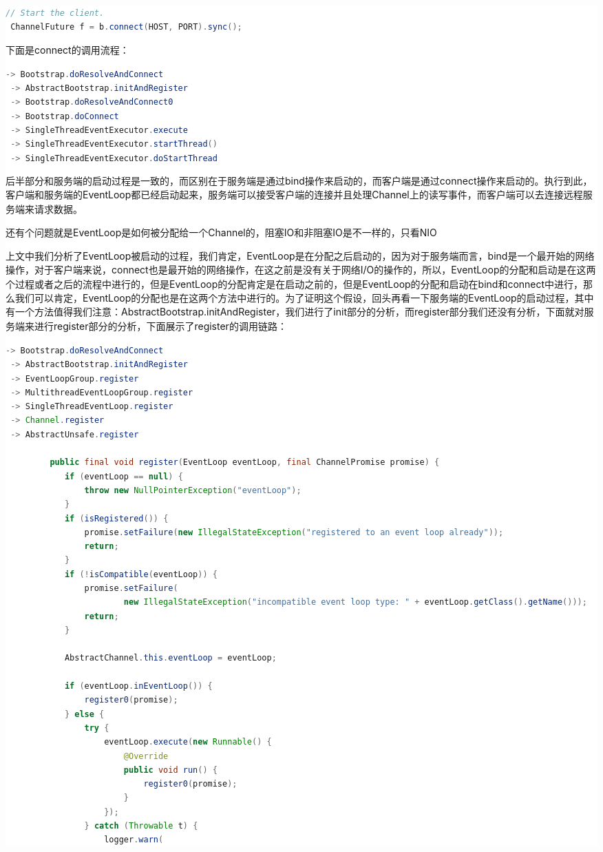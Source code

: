 ```java
// Start the client.
 ChannelFuture f = b.connect(HOST, PORT).sync();
```

下面是connect的调用流程：

```java
-> Bootstrap.doResolveAndConnect
 -> AbstractBootstrap.initAndRegister
 -> Bootstrap.doResolveAndConnect0
 -> Bootstrap.doConnect
 -> SingleThreadEventExecutor.execute
 -> SingleThreadEventExecutor.startThread()
 -> SingleThreadEventExecutor.doStartThread
```
后半部分和服务端的启动过程是一致的，而区别在于服务端是通过bind操作来启动的，而客户端是通过connect操作来启动的。执行到此，客户端和服务端的EventLoop都已经启动起来，服务端可以接受客户端的连接并且处理Channel上的读写事件，而客户端可以去连接远程服务端来请求数据。

还有个问题就是EventLoop是如何被分配给一个Channel的，阻塞IO和非阻塞IO是不一样的，只看NIO

上文中我们分析了EventLoop被启动的过程，我们肯定，EventLoop是在分配之后启动的，因为对于服务端而言，bind是一个最开始的网络操作，对于客户端来说，connect也是最开始的网络操作，在这之前是没有关于网络I/O的操作的，所以，EventLoop的分配和启动是在这两个过程或者之后的流程中进行的，但是EventLoop的分配肯定是在启动之前的，但是EventLoop的分配和启动在bind和connect中进行，那么我们可以肯定，EventLoop的分配也是在这两个方法中进行的。为了证明这个假设，回头再看一下服务端的EventLoop的启动过程，其中有一个方法值得我们注意：AbstractBootstrap.initAndRegister，我们进行了init部分的分析，而register部分我们还没有分析，下面就对服务端来进行register部分的分析，下面展示了register的调用链路：

```java
-> Bootstrap.doResolveAndConnect
 -> AbstractBootstrap.initAndRegister
 -> EventLoopGroup.register
 -> MultithreadEventLoopGroup.register
 -> SingleThreadEventLoop.register
 -> Channel.register
 -> AbstractUnsafe.register

         public final void register(EventLoop eventLoop, final ChannelPromise promise) {
            if (eventLoop == null) {
                throw new NullPointerException("eventLoop");
            }
            if (isRegistered()) {
                promise.setFailure(new IllegalStateException("registered to an event loop already"));
                return;
            }
            if (!isCompatible(eventLoop)) {
                promise.setFailure(
                        new IllegalStateException("incompatible event loop type: " + eventLoop.getClass().getName()));
                return;
            }

            AbstractChannel.this.eventLoop = eventLoop;

            if (eventLoop.inEventLoop()) {
                register0(promise);
            } else {
                try {
                    eventLoop.execute(new Runnable() {
                        @Override
                        public void run() {
                            register0(promise);
                        }
                    });
                } catch (Throwable t) {
                    logger.warn(
```